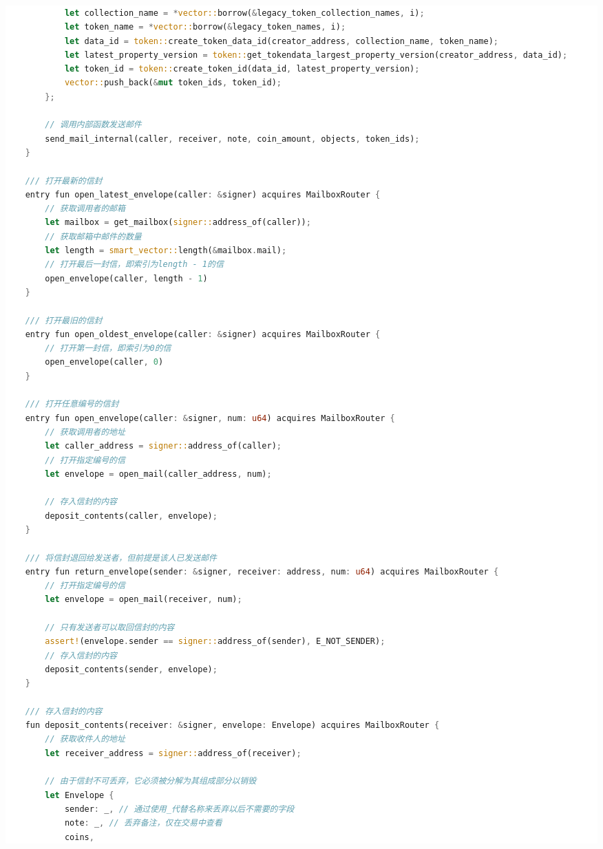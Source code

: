 ```rust
            let collection_name = *vector::borrow(&legacy_token_collection_names, i);  
            let token_name = *vector::borrow(&legacy_token_names, i);  
            let data_id = token::create_token_data_id(creator_address, collection_name, token_name);  
            let latest_property_version = token::get_tokendata_largest_property_version(creator_address, data_id);  
            let token_id = token::create_token_id(data_id, latest_property_version);  
            vector::push_back(&mut token_ids, token_id);  
        };  
  
        // 调用内部函数发送邮件  
        send_mail_internal(caller, receiver, note, coin_amount, objects, token_ids);  
    }  
  
    /// 打开最新的信封  
    entry fun open_latest_envelope(caller: &signer) acquires MailboxRouter {  
        // 获取调用者的邮箱  
        let mailbox = get_mailbox(signer::address_of(caller));  
        // 获取邮箱中邮件的数量  
        let length = smart_vector::length(&mailbox.mail);  
        // 打开最后一封信，即索引为length - 1的信  
        open_envelope(caller, length - 1)  
    }  
  
    /// 打开最旧的信封  
    entry fun open_oldest_envelope(caller: &signer) acquires MailboxRouter {  
        // 打开第一封信，即索引为0的信  
        open_envelope(caller, 0)  
    }  
  
    /// 打开任意编号的信封  
    entry fun open_envelope(caller: &signer, num: u64) acquires MailboxRouter {  
        // 获取调用者的地址  
        let caller_address = signer::address_of(caller);  
        // 打开指定编号的信  
        let envelope = open_mail(caller_address, num);  
  
        // 存入信封的内容  
        deposit_contents(caller, envelope);  
    }  
  
    /// 将信封退回给发送者，但前提是该人已发送邮件  
    entry fun return_envelope(sender: &signer, receiver: address, num: u64) acquires MailboxRouter {  
        // 打开指定编号的信  
        let envelope = open_mail(receiver, num);  
  
        // 只有发送者可以取回信封的内容  
        assert!(envelope.sender == signer::address_of(sender), E_NOT_SENDER);  
        // 存入信封的内容  
        deposit_contents(sender, envelope);  
    }  
  
    /// 存入信封的内容  
    fun deposit_contents(receiver: &signer, envelope: Envelope) acquires MailboxRouter {  
        // 获取收件人的地址  
        let receiver_address = signer::address_of(receiver);  
  
        // 由于信封不可丢弃，它必须被分解为其组成部分以销毁  
        let Envelope {  
            sender: _, // 通过使用_代替名称来丢弃以后不需要的字段  
            note: _, // 丢弃备注，仅在交易中查看  
            coins,  
```